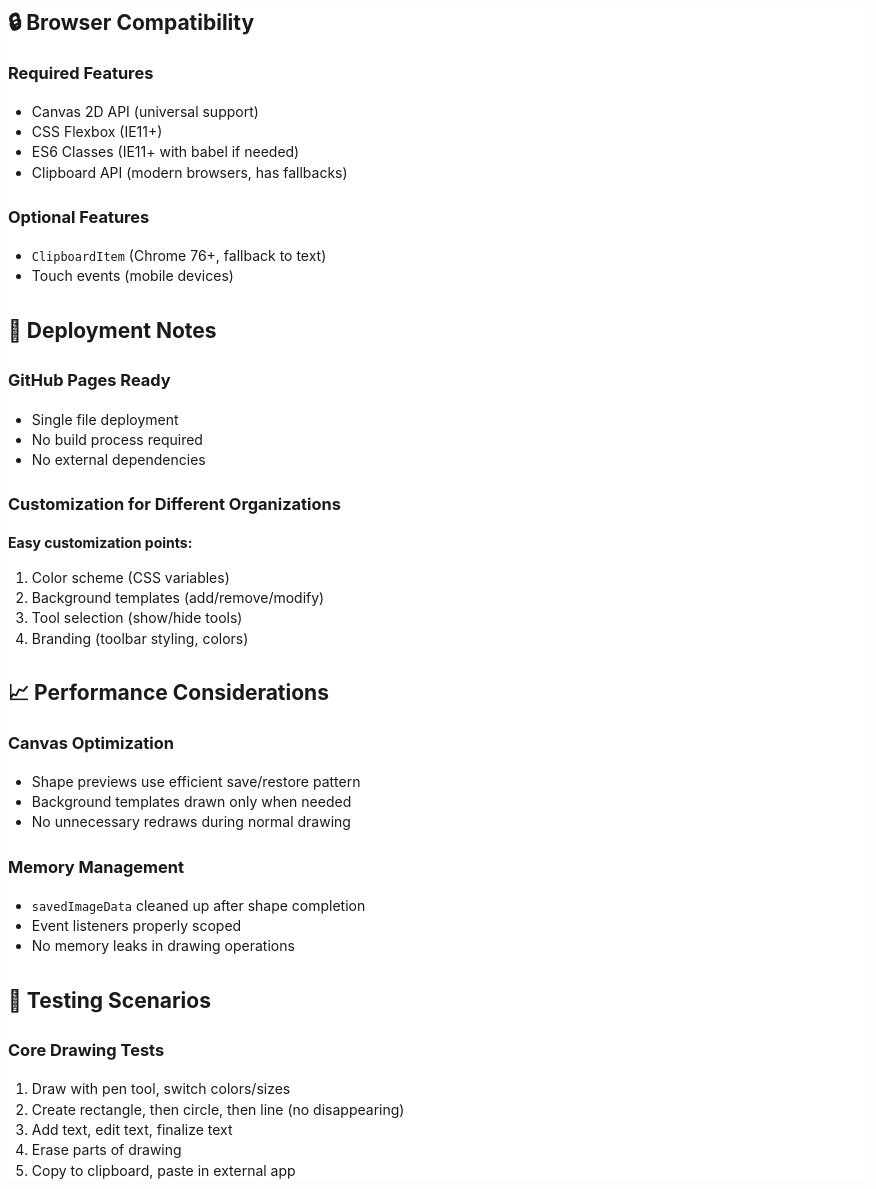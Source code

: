 ## 🔒 Browser Compatibility

### Required Features
- Canvas 2D API (universal support)
- CSS Flexbox (IE11+)
- ES6 Classes (IE11+ with babel if needed)
- Clipboard API (modern browsers, has fallbacks)

### Optional Features
- `ClipboardItem` (Chrome 76+, fallback to text)
- Touch events (mobile devices)

## 🚀 Deployment Notes

### GitHub Pages Ready
- Single file deployment
- No build process required
- No external dependencies

### Customization for Different Organizations
**Easy customization points:**
1. Color scheme (CSS variables)
2. Background templates (add/remove/modify)
3. Tool selection (show/hide tools)
4. Branding (toolbar styling, colors)

## 📈 Performance Considerations

### Canvas Optimization
- Shape previews use efficient save/restore pattern
- Background templates drawn only when needed
- No unnecessary redraws during normal drawing

### Memory Management
- `savedImageData` cleaned up after shape completion
- Event listeners properly scoped
- No memory leaks in drawing operations

## 🧪 Testing Scenarios

### Core Drawing Tests
1. Draw with pen tool, switch colors/sizes
2. Create rectangle, then circle, then line (no disappearing)
3. Add text, edit text, finalize text
4. Erase parts of drawing
5. Copy to clipboard, paste in external app
